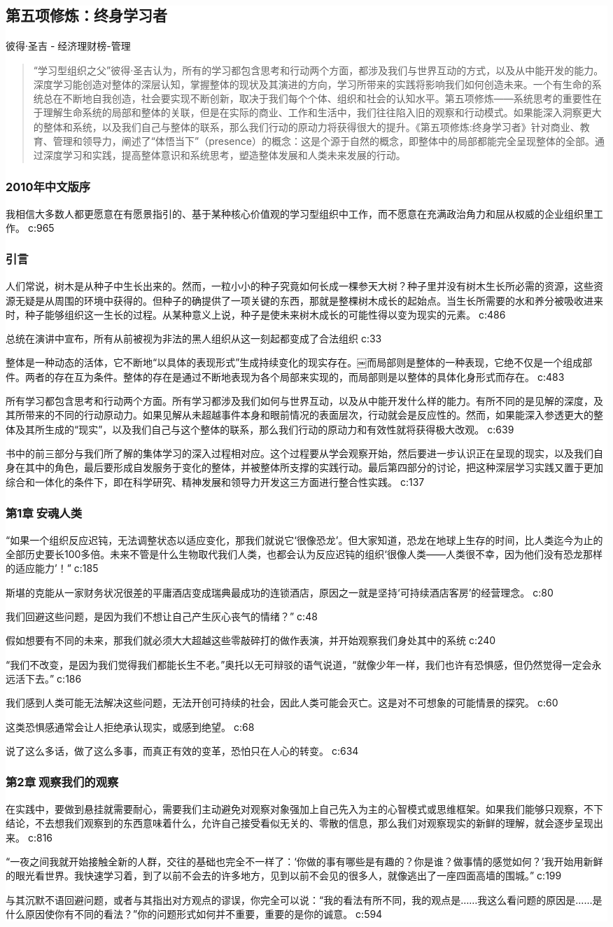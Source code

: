 ## 第五项修炼：终身学习者

彼得·圣吉  -  经济理财榜-管理

> “学习型组织之父”彼得·圣吉认为，所有的学习都包含思考和行动两个方面，都涉及我们与世界互动的方式，以及从中能开发的能力。深度学习能创造对整体的深层认知，掌握整体的现状及其演进的方向，学习所带来的实践将影响我们如何创造未来。一个有生命的系统总在不断地自我创造，社会要实现不断创新，取决于我们每个个体、组织和社会的认知水平。第五项修炼——系统思考的重要性在于理解生命系统的局部和整体的关联，但是在实际的商业、工作和生活中，我们往往陷入旧的观察和行动模式。如果能深入洞察更大的整体和系统，以及我们自己与整体的联系，那么我们行动的原动力将获得很大的提升。《第五项修炼:终身学习者》针对商业、教育、管理和领导力，阐述了“体悟当下”（presence）的概念：这是个源于自然的概念，即整体中的局部都能完全呈现整体的全部。通过深度学习和实践，提高整体意识和系统思考，塑造整体发展和人类未来发展的行动。

### 2010年中文版序

我相信大多数人都更愿意在有愿景指引的、基于某种核心价值观的学习型组织中工作，而不愿意在充满政治角力和屈从权威的企业组织里工作。 c:965

### 引言

人们常说，树木是从种子中生长出来的。然而，一粒小小的种子究竟如何长成一棵参天大树？种子里并没有树木生长所必需的资源，这些资源无疑是从周围的环境中获得的。但种子的确提供了一项关键的东西，那就是整棵树木成长的起始点。当生长所需要的水和养分被吸收进来时，种子能够组织这一生长的过程。从某种意义上说，种子是使未来树木成长的可能性得以变为现实的元素。 c:486

总统在演讲中宣布，所有从前被视为非法的黑人组织从这一刻起都变成了合法组织 c:33

整体是一种动态的活体，它不断地“以具体的表现形式”生成持续变化的现实存在。￼而局部则是整体的一种表现，它绝不仅是一个组成部件。两者的存在互为条件。整体的存在是通过不断地表现为各个局部来实现的，而局部则是以整体的具体化身形式而存在。 c:483

所有学习都包含思考和行动两个方面。所有学习都涉及我们如何与世界互动，以及从中能开发什么样的能力。有所不同的是见解的深度，及其所带来的不同的行动原动力。如果见解从未超越事件本身和眼前情况的表面层次，行动就会是反应性的。然而，如果能深入参透更大的整体及其所生成的“现实”，以及我们自己与这个整体的联系，那么我们行动的原动力和有效性就将获得极大改观。 c:639

书中的前三部分与我们所了解的集体学习的深入过程相对应。这个过程要从学会观察开始，然后要进一步认识正在呈现的现实，以及我们自身在其中的角色，最后要形成自发服务于变化的整体，并被整体所支撑的实践行动。最后第四部分的讨论，把这种深层学习实践又置于更加综合和一体化的条件下，即在科学研究、精神发展和领导力开发这三方面进行整合性实践。 c:137

### 第1章 安魂人类

“如果一个组织反应迟钝，无法调整状态以适应变化，那我们就说它‘很像恐龙’。但大家知道，恐龙在地球上生存的时间，比人类迄今为止的全部历史要长100多倍。未来不管是什么生物取代我们人类，也都会认为反应迟钝的组织‘很像人类——人类很不幸，因为他们没有恐龙那样的适应能力’！” c:185

斯堪的克能从一家财务状况很差的平庸酒店变成瑞典最成功的连锁酒店，原因之一就是坚持‘可持续酒店客房’的经营理念。 c:80

我们回避这些问题，是因为我们不想让自己产生灰心丧气的情绪？” c:48

假如想要有不同的未来，那我们就必须大大超越这些零敲碎打的做作表演，并开始观察我们身处其中的系统 c:240

“我们不改变，是因为我们觉得我们都能长生不老。”奥托以无可辩驳的语气说道，“就像少年一样，我们也许有恐惧感，但仍然觉得一定会永远活下去。” c:186

我们感到人类可能无法解决这些问题，无法开创可持续的社会，因此人类可能会灭亡。这是对不可想象的可能情景的探究。 c:60

这类恐惧感通常会让人拒绝承认现实，或感到绝望。 c:68

说了这么多话，做了这么多事，而真正有效的变革，恐怕只在人心的转变。 c:634

### 第2章 观察我们的观察

在实践中，要做到悬挂就需要耐心，需要我们主动避免对观察对象强加上自己先入为主的心智模式或思维框架。如果我们能够只观察，不下结论，不去想我们观察到的东西意味着什么，允许自己接受看似无关的、零散的信息，那么我们对观察现实的新鲜的理解，就会逐步呈现出来。 c:816

“一夜之间我就开始接触全新的人群，交往的基础也完全不一样了：‘你做的事有哪些是有趣的？你是谁？做事情的感觉如何？’我开始用新鲜的眼光看世界。我快速学习着，到了以前不会去的许多地方，见到以前不会见的很多人，就像逃出了一座四面高墙的围城。” c:199

与其沉默不语回避问题，或者与其指出对方观点的谬误，你完全可以说：“我的看法有所不同，我的观点是……我这么看问题的原因是……是什么原因使你有不同的看法？”你的问题形式如何并不重要，重要的是你的诚意。 c:594
